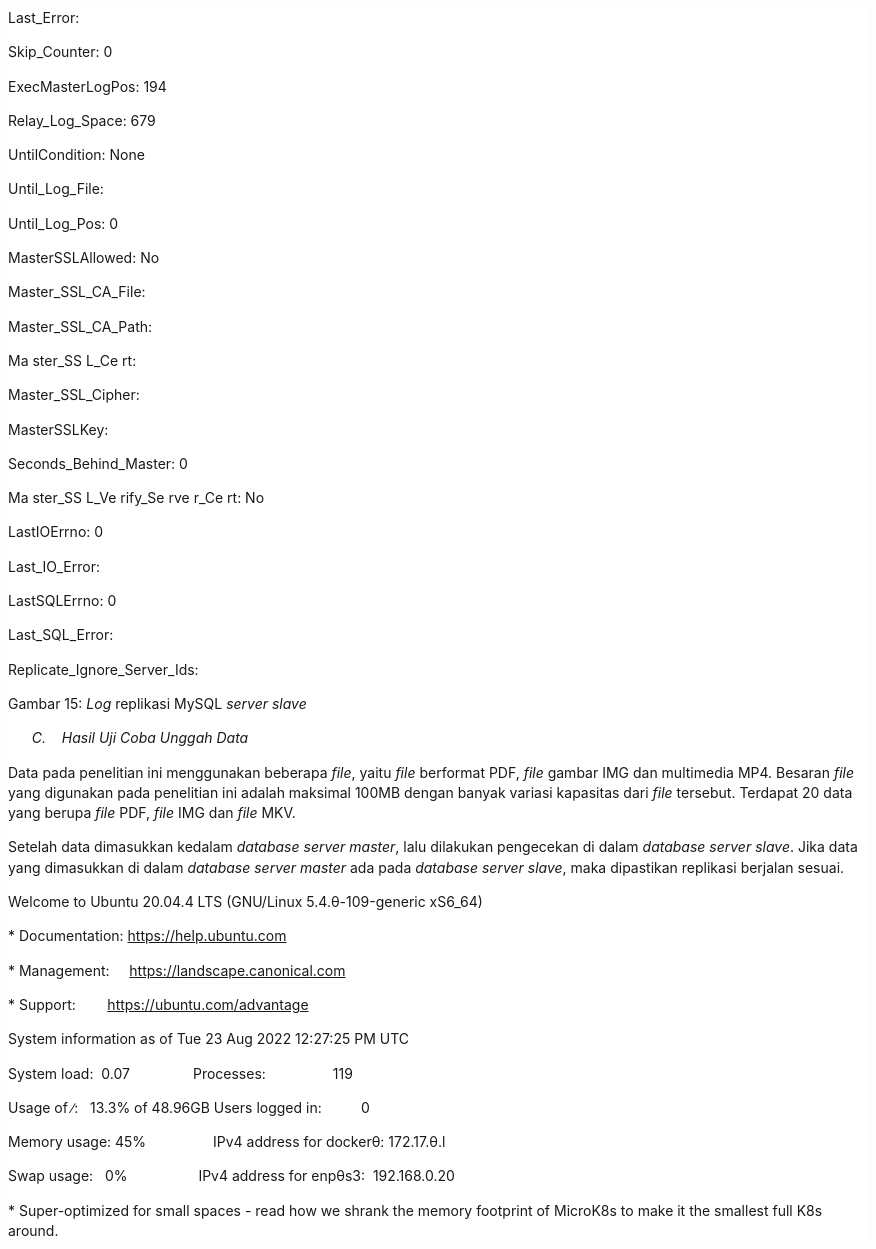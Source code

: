 <p><span class="font2">Last_Error:</span></p>
<p><span class="font2">Skip_Counter: 0</span></p>
<p><span class="font2">ExecMasterLogPos: 194</span></p>
<p><span class="font2">Relay_Log_Space: 679</span></p>
<p><span class="font2">UntilCondition: None</span></p>
<p><span class="font2">Until_Log_File:</span></p>
<p><span class="font2">Until_Log_Pos: 0</span></p>
<p><span class="font2">MasterSSLAllowed: No</span></p>
<p><span class="font2">Master_SSL_CA_File:</span></p>
<p><span class="font2">Master_SSL_CA_Path:</span></p>
<p><span class="font2">Ma ster_SS L_Ce rt:</span></p>
<p><span class="font2">Master_SSL_Cipher:</span></p>
<p><span class="font2">MasterSSLKey:</span></p>
<p><span class="font2">Seconds_Behind_Master: 0</span></p>
<p><span class="font2">Ma ster_SS L_Ve rify_Se rve r_Ce rt: No</span></p>
<p><span class="font2">LastIOErrno: 0</span></p>
<p><span class="font2">Last_IO_Error:</span></p>
<p><span class="font2">LastSQLErrno: 0</span></p>
<p><span class="font2">Last_SQL_Error:</span></p>
<p><span class="font2">Replicate_Ignore_Server_Ids:</span></p>
<p><span class="font10">Gambar 15: </span><span class="font10" style="font-style:italic;">Log</span><span class="font10"> replikasi MySQL </span><span class="font10" style="font-style:italic;">server slave</span></p>
<ul style="list-style:none;"><li>
<p><span class="font12" style="font-style:italic;">C. &nbsp;&nbsp;&nbsp;Hasil Uji Coba Unggah Data</span></p></li></ul>
<p><span class="font12">Data pada penelitian ini menggunakan beberapa </span><span class="font12" style="font-style:italic;">file</span><span class="font12">, yaitu </span><span class="font12" style="font-style:italic;">file</span><span class="font12"> berformat PDF, </span><span class="font12" style="font-style:italic;">file</span><span class="font12"> gambar IMG dan multimedia MP4. Besaran </span><span class="font12" style="font-style:italic;">file</span><span class="font12"> yang digunakan pada penelitian ini adalah maksimal 100MB dengan banyak variasi kapasitas dari </span><span class="font12" style="font-style:italic;">file </span><span class="font12">tersebut. Terdapat 20 data yang berupa </span><span class="font12" style="font-style:italic;">file</span><span class="font12"> PDF, </span><span class="font12" style="font-style:italic;">file</span><span class="font12"> IMG dan </span><span class="font12" style="font-style:italic;">file</span><span class="font12"> MKV.</span></p>
<p><span class="font12">Setelah data dimasukkan kedalam </span><span class="font12" style="font-style:italic;">database server master</span><span class="font12">, lalu dilakukan pengecekan di dalam </span><span class="font12" style="font-style:italic;">database server slave</span><span class="font12">. Jika data yang dimasukkan di dalam </span><span class="font12" style="font-style:italic;">database server master</span><span class="font12"> ada pada </span><span class="font12" style="font-style:italic;">database server slave</span><span class="font12">, maka dipastikan replikasi berjalan sesuai.</span></p>
<p><span class="font1">Welcome to Ubuntu 20.04.4 LTS (GNU/Linux 5.4.θ-109-generic xS6_64)</span></p>
<p><span class="font1">* Documentation: </span><a href="https://help.ubuntu.com"><span class="font1">https://help.ubuntu.com</span></a></p>
<p><span class="font1">* Management: &nbsp;&nbsp;&nbsp;&nbsp;</span><a href="https://landscape.canonical.com"><span class="font1">https://landscape.canonical.com</span></a></p>
<p><span class="font1">* Support: &nbsp;&nbsp;&nbsp;&nbsp;&nbsp;&nbsp;&nbsp;</span><a href="https://ubuntu.com/advantage"><span class="font1">https://ubuntu.com/advantage</span></a></p>
<p><span class="font1">System information as of Tue 23 Aug 2022 12:27:25 PM UTC</span></p>
<p><span class="font1">System load: &nbsp;0.07 &nbsp;&nbsp;&nbsp;&nbsp;&nbsp;&nbsp;&nbsp;&nbsp;&nbsp;&nbsp;&nbsp;&nbsp;&nbsp;&nbsp;&nbsp;Processes: &nbsp;&nbsp;&nbsp;&nbsp;&nbsp;&nbsp;&nbsp;&nbsp;&nbsp;&nbsp;&nbsp;&nbsp;&nbsp;&nbsp;&nbsp;&nbsp;119</span></p>
<p><span class="font1">Usage of ∕: &nbsp;&nbsp;13.3% of 48.96GB Users logged in: &nbsp;&nbsp;&nbsp;&nbsp;&nbsp;&nbsp;&nbsp;&nbsp;&nbsp;0</span></p>
<p><span class="font1">Memory usage: 45% &nbsp;&nbsp;&nbsp;&nbsp;&nbsp;&nbsp;&nbsp;&nbsp;&nbsp;&nbsp;&nbsp;&nbsp;&nbsp;&nbsp;&nbsp;&nbsp;IPv4 address for dockerθ: 172.17.θ.l</span></p>
<p><span class="font1">Swap usage: &nbsp;&nbsp;0% &nbsp;&nbsp;&nbsp;&nbsp;&nbsp;&nbsp;&nbsp;&nbsp;&nbsp;&nbsp;&nbsp;&nbsp;&nbsp;&nbsp;&nbsp;&nbsp;&nbsp;IPv4 address for enpθs3: &nbsp;192.168.0.20</span></p>
<p><span class="font1">* Super-optimized for small spaces - read how we shrank the memory footprint of MicroK8s to make it the smallest full K8s around.</span></p>